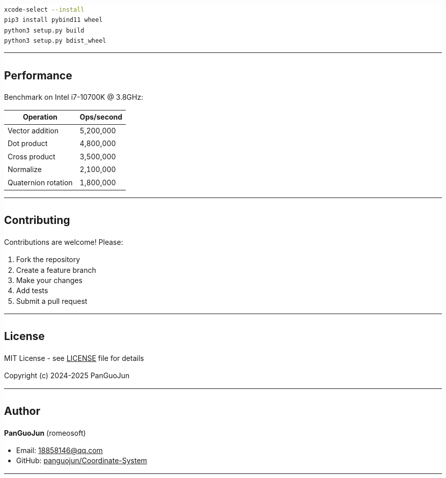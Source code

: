 ```bash
xcode-select --install
pip3 install pybind11 wheel
python3 setup.py build
python3 setup.py bdist_wheel
```

---

## Performance

Benchmark on Intel i7-10700K @ 3.8GHz:

| Operation | Ops/second |
|-----------|-----------|
| Vector addition | 5,200,000 |
| Dot product | 4,800,000 |
| Cross product | 3,500,000 |
| Normalize | 2,100,000 |
| Quaternion rotation | 1,800,000 |

---

## Contributing

Contributions are welcome! Please:

1. Fork the repository
2. Create a feature branch
3. Make your changes
4. Add tests
5. Submit a pull request

---

## License

MIT License - see [LICENSE](LICENSE) file for details

Copyright (c) 2024-2025 PanGuoJun

---

## Author

**PanGuoJun** (romeosoft)

- Email: 18858146@qq.com
- GitHub: [panguojun/Coordinate-System](https://github.com/panguojun/Coordinate-System)

---
